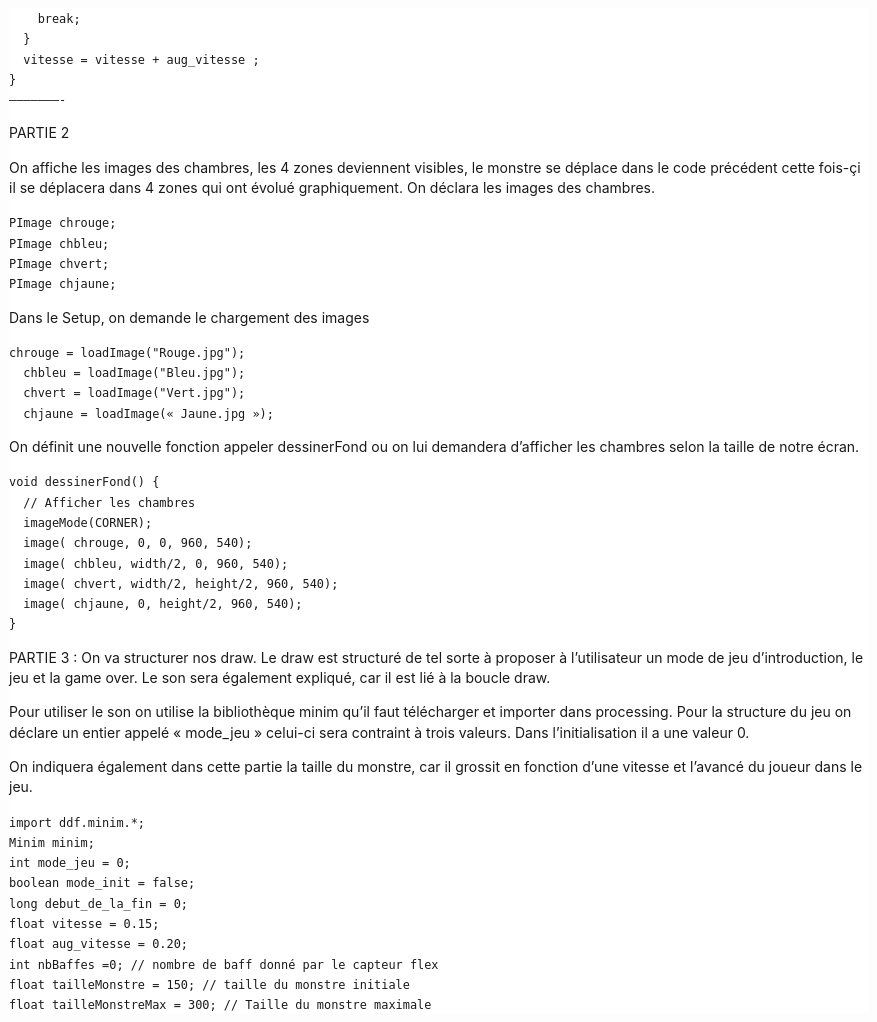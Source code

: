         break;
      }
      vitesse = vitesse + aug_vitesse ;
    } 
    ———————-

PARTIE 2

On affiche les images des chambres, les 4 zones deviennent visibles, le monstre se déplace dans le code précédent cette fois-çi il se déplacera dans 4 zones qui ont évolué graphiquement. On déclara les images des chambres.

    PImage chrouge; 
    PImage chbleu;
    PImage chvert;
    PImage chjaune;

Dans le Setup, on demande le chargement des images

    chrouge = loadImage("Rouge.jpg");
      chbleu = loadImage("Bleu.jpg");
      chvert = loadImage("Vert.jpg");
      chjaune = loadImage(« Jaune.jpg »);

On définit une nouvelle fonction appeler dessinerFond ou on lui demandera d’afficher les chambres selon la taille de notre écran.

    void dessinerFond() {
      // Afficher les chambres 
      imageMode(CORNER);
      image( chrouge, 0, 0, 960, 540); 
      image( chbleu, width/2, 0, 960, 540); 
      image( chvert, width/2, height/2, 960, 540); 
      image( chjaune, 0, height/2, 960, 540);
    }

PARTIE 3 : On va structurer nos draw. Le draw est structuré de tel sorte à proposer à l’utilisateur un mode de jeu d’introduction, le jeu et la game over. Le son sera également expliqué, car il est lié à la boucle draw.

Pour utiliser le son on utilise la bibliothèque minim qu’il faut télécharger et importer dans processing. Pour la structure du jeu on déclare un entier appelé « mode_jeu » celui-ci sera contraint à trois valeurs. Dans l’initialisation il a une valeur 0.

On indiquera également dans cette partie la taille du monstre, car il grossit en fonction d’une vitesse et l’avancé du joueur dans le jeu.

    import ddf.minim.*;                      
    Minim minim;
    int mode_jeu = 0;
    boolean mode_init = false; 
    long debut_de_la_fin = 0; 
    float vitesse = 0.15;
    float aug_vitesse = 0.20;
    int nbBaffes =0; // nombre de baff donné par le capteur flex
    float tailleMonstre = 150; // taille du monstre initiale
    float tailleMonstreMax = 300; // Taille du monstre maximale
